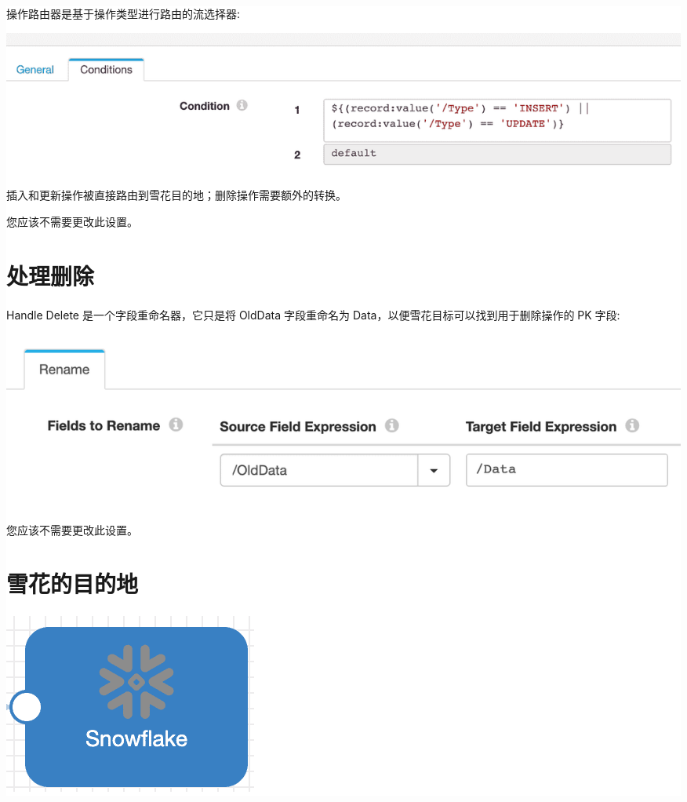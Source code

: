 操作路由器是基于操作类型进行路由的流选择器:

![](img/7098768297b1e1545aea185646d707b0.png)

插入和更新操作被直接路由到雪花目的地；删除操作需要额外的转换。

您应该不需要更改此设置。

# 处理删除

Handle Delete 是一个字段重命名器，它只是将 OldData 字段重命名为 Data，以便雪花目标可以找到用于删除操作的 PK 字段:

![](img/8f531acff4177d8f5c3ac5b49b2d5711.png)

您应该不需要更改此设置。

# 雪花的目的地

![](img/6aa223b17f856c5014a2983e5adc4233.png)
